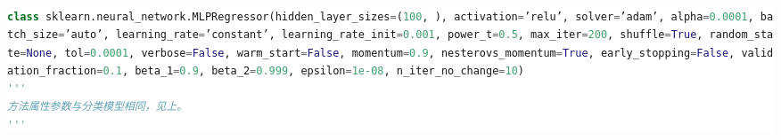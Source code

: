 ```python
class sklearn.neural_network.MLPRegressor(hidden_layer_sizes=(100, ), activation=’relu’, solver=’adam’, alpha=0.0001, batch_size=’auto’, learning_rate=’constant’, learning_rate_init=0.001, power_t=0.5, max_iter=200, shuffle=True, random_state=None, tol=0.0001, verbose=False, warm_start=False, momentum=0.9, nesterovs_momentum=True, early_stopping=False, validation_fraction=0.1, beta_1=0.9, beta_2=0.999, epsilon=1e-08, n_iter_no_change=10)
'''
方法属性参数与分类模型相同，见上。
'''
```

